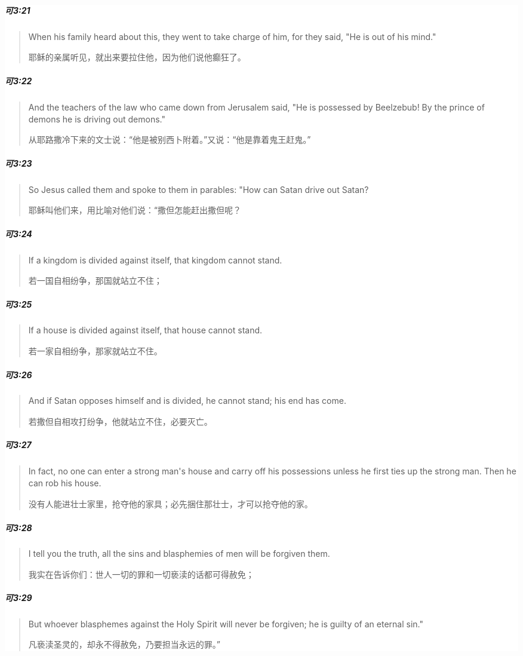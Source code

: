 
##### 可3:21
> When his family heard about this, they went to take charge of him, for they said, "He is out of his mind."
>
> 耶稣的亲属听见，就出来要拉住他，因为他们说他癫狂了。


##### 可3:22
> And the teachers of the law who came down from Jerusalem said, "He is possessed by Beelzebub! By the prince of demons he is driving out demons."
>
> 从耶路撒冷下来的文士说：“他是被别西卜附着。”又说：“他是靠着鬼王赶鬼。”


##### 可3:23
> So Jesus called them and spoke to them in parables: "How can Satan drive out Satan?
>
> 耶稣叫他们来，用比喻对他们说：“撒但怎能赶出撒但呢？


##### 可3:24
> If a kingdom is divided against itself, that kingdom cannot stand.
>
> 若一国自相纷争，那国就站立不住；


##### 可3:25
> If a house is divided against itself, that house cannot stand.
>
> 若一家自相纷争，那家就站立不住。


##### 可3:26
> And if Satan opposes himself and is divided, he cannot stand; his end has come.
>
> 若撒但自相攻打纷争，他就站立不住，必要灭亡。


##### 可3:27
> In fact, no one can enter a strong man's house and carry off his possessions unless he first ties up the strong man. Then he can rob his house.
>
> 没有人能进壮士家里，抢夺他的家具；必先捆住那壮士，才可以抢夺他的家。


##### 可3:28
> I tell you the truth, all the sins and blasphemies of men will be forgiven them.
>
> 我实在告诉你们：世人一切的罪和一切亵渎的话都可得赦免；


##### 可3:29
> But whoever blasphemes against the Holy Spirit will never be forgiven; he is guilty of an eternal sin."
>
> 凡亵渎圣灵的，却永不得赦免，乃要担当永远的罪。”
